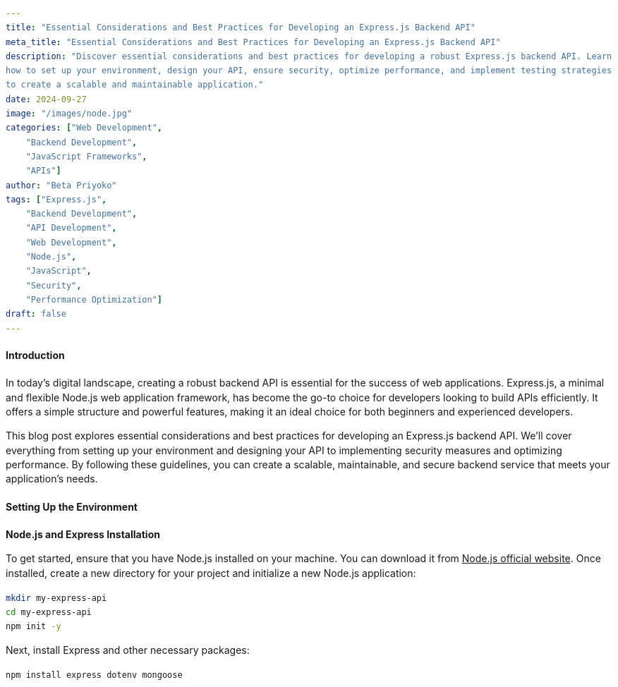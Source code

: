 ```yaml
---
title: "Essential Considerations and Best Practices for Developing an Express.js Backend API"
meta_title: "Essential Considerations and Best Practices for Developing an Express.js Backend API"
description: "Discover essential considerations and best practices for developing a robust Express.js backend API. Learn how to set up your environment, design your API, ensure security, optimize performance, and implement testing strategies to create a scalable and maintainable application."
date: 2024-09-27
image: "/images/node.jpg"
categories: ["Web Development",
    "Backend Development",
    "JavaScript Frameworks",
    "APIs"]
author: "Beta Priyoko"
tags: ["Express.js",
    "Backend Development",
    "API Development",
    "Web Development",
    "Node.js",
    "JavaScript",
    "Security",
    "Performance Optimization"]
draft: false
---
```


#### **Introduction**

In today’s digital landscape, creating a robust backend API is essential for the success of web applications. Express.js, a minimal and flexible Node.js web application framework, has become the go-to choice for developers looking to build APIs efficiently. It offers a simple structure and powerful features, making it an ideal choice for both beginners and experienced developers.

This blog post explores essential considerations and best practices for developing an Express.js backend API. We’ll cover everything from setting up your environment and designing your API to implementing security measures and optimizing performance. By following these guidelines, you can create a scalable, maintainable, and secure backend service that meets your application’s needs.

#### **Setting Up the Environment**

**Node.js and Express Installation**

To get started, ensure that you have Node.js installed on your machine. You can download it from [Node.js official website](https://nodejs.org/). Once installed, create a new directory for your project and initialize a new Node.js application:

```bash
mkdir my-express-api
cd my-express-api
npm init -y
```

Next, install Express and other necessary packages:

```bash
npm install express dotenv mongoose
```
